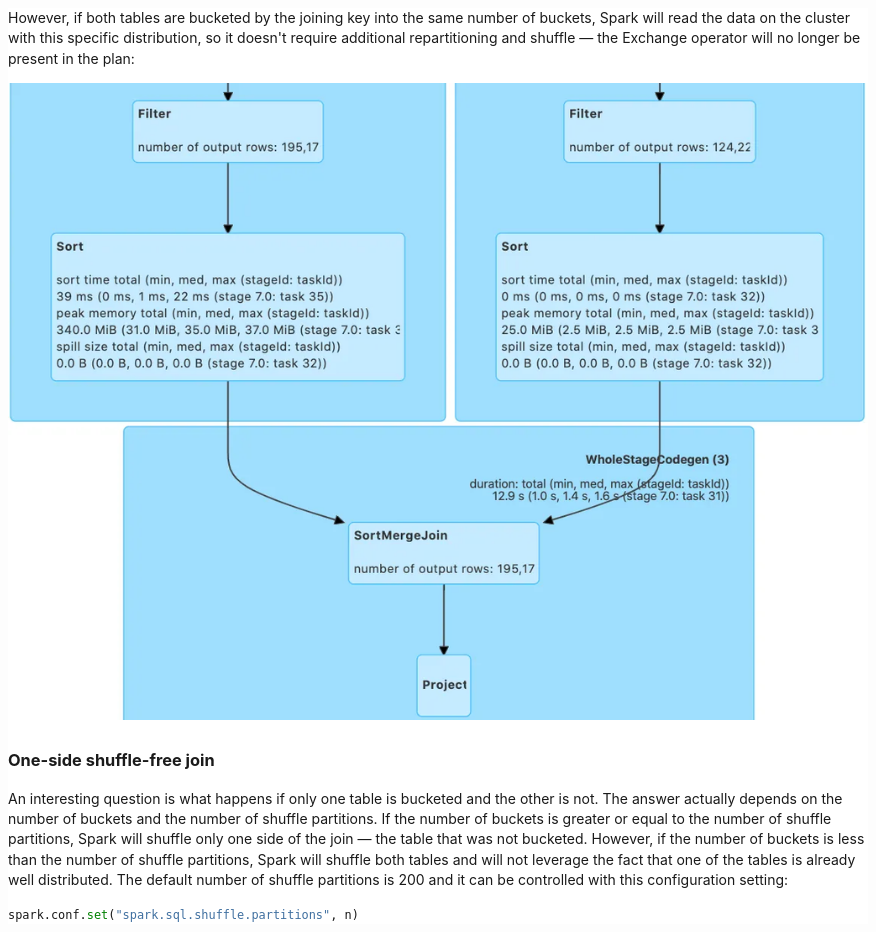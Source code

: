 However, if both tables are bucketed by the joining key into the same number of
buckets, Spark will read the data on the cluster with this specific distribution,
so it doesn't require additional repartitioning and shuffle — the Exchange operator
will no longer be present in the plan:

![Execution Plan](images/spark-bucketing-exec-plan-2.png)

### One-side shuffle-free join

An interesting question is what happens if only one table is bucketed and the
other is not. The answer actually depends on the number of buckets and the number
of shuffle partitions. If the number of buckets is greater or equal to the number
of shuffle partitions, Spark will shuffle only one side of the join — the table
that was not bucketed. However, if the number of buckets is less than the number
of shuffle partitions, Spark will shuffle both tables and will not leverage the
fact that one of the tables is already well distributed. The default number of
shuffle partitions is 200 and it can be controlled with this configuration
setting:

```python
spark.conf.set("spark.sql.shuffle.partitions", n)
```
